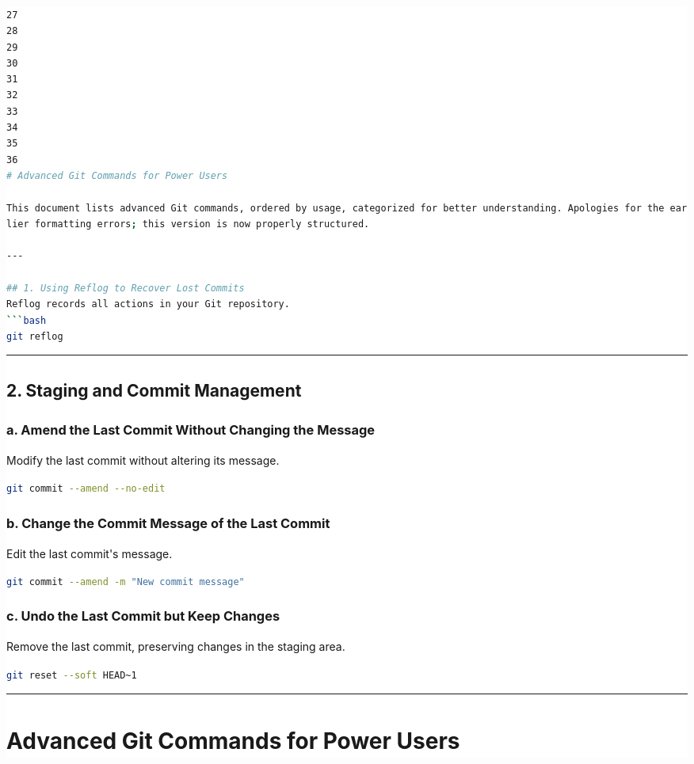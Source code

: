 ```bash
27
28
29
30
31
32
33
34
35
36
# Advanced Git Commands for Power Users

This document lists advanced Git commands, ordered by usage, categorized for better understanding. Apologies for the earlier formatting errors; this version is now properly structured.

---

## 1. Using Reflog to Recover Lost Commits  
Reflog records all actions in your Git repository.  
```bash
git reflog
```

---

## 2. Staging and Commit Management  

### a. Amend the Last Commit Without Changing the Message  
Modify the last commit without altering its message.  
```bash
git commit --amend --no-edit
```

### b. Change the Commit Message of the Last Commit  
Edit the last commit's message.  
```bash
git commit --amend -m "New commit message"
```

### c. Undo the Last Commit but Keep Changes  
Remove the last commit, preserving changes in the staging area.  
```bash
git reset --soft HEAD~1
```



---

# Advanced Git Commands for Power Users
